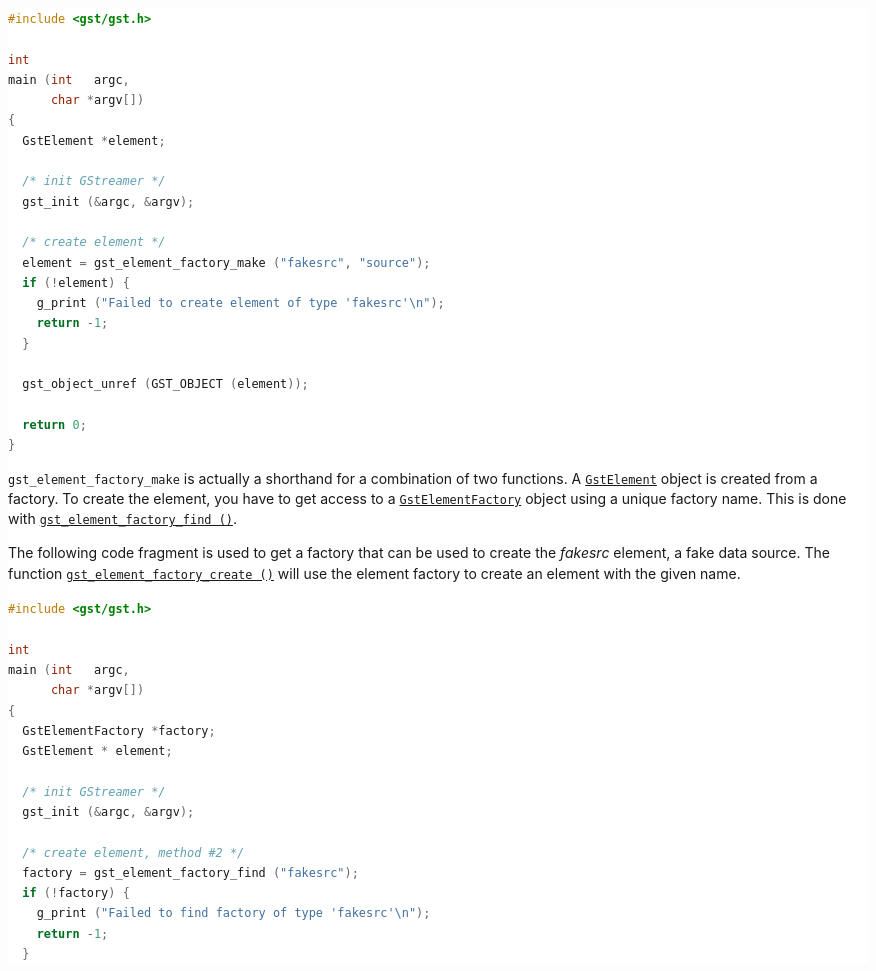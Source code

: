 ``` c
#include <gst/gst.h>

int
main (int   argc,
      char *argv[])
{
  GstElement *element;

  /* init GStreamer */
  gst_init (&argc, &argv);

  /* create element */
  element = gst_element_factory_make ("fakesrc", "source");
  if (!element) {
    g_print ("Failed to create element of type 'fakesrc'\n");
    return -1;
  }

  gst_object_unref (GST_OBJECT (element));

  return 0;
}

```

`gst_element_factory_make` is actually a shorthand for a combination of
two functions. A
[`GstElement`](http://gstreamer.freedesktop.org/data/doc/gstreamer/stable/gstreamer/html/GstElement.html)
object is created from a factory. To create the element, you have to get
access to a
[`GstElementFactory`](http://gstreamer.freedesktop.org/data/doc/gstreamer/stable/gstreamer/html/GstElementFactory.html)
object using a unique factory name. This is done with
[`gst_element_factory_find
()`](http://gstreamer.freedesktop.org/data/doc/gstreamer/stable/gstreamer/html/GstElementFactory.html#gst-element-factory-find).

The following code fragment is used to get a factory that can be used to
create the *fakesrc* element, a fake data source. The function
[`gst_element_factory_create
()`](http://gstreamer.freedesktop.org/data/doc/gstreamer/stable/gstreamer/html/GstElementFactory.html#gst-element-factory-create)
will use the element factory to create an element with the given name.

``` c
#include <gst/gst.h>

int
main (int   argc,
      char *argv[])
{
  GstElementFactory *factory;
  GstElement * element;

  /* init GStreamer */
  gst_init (&argc, &argv);

  /* create element, method #2 */
  factory = gst_element_factory_find ("fakesrc");
  if (!factory) {
    g_print ("Failed to find factory of type 'fakesrc'\n");
    return -1;
  }
```